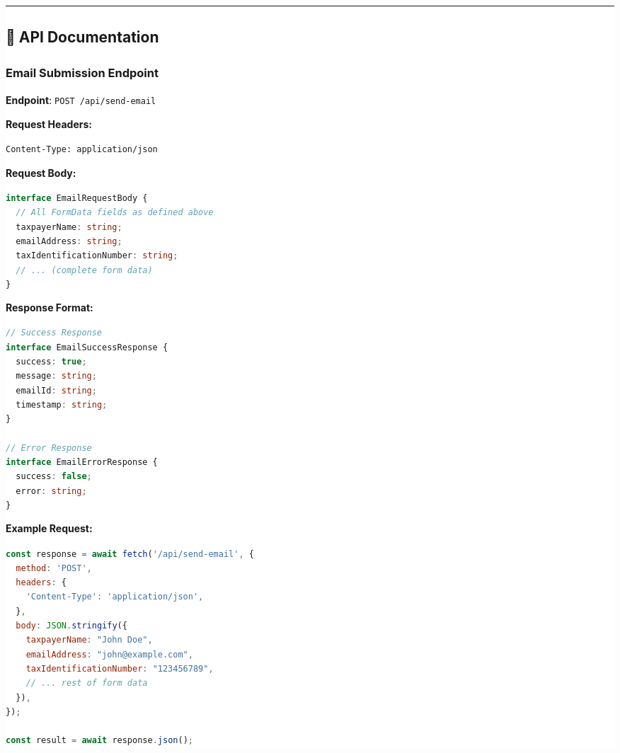 
---

## 🔌 **API Documentation**

### **Email Submission Endpoint**

**Endpoint**: `POST /api/send-email`

**Request Headers:**
```http
Content-Type: application/json
```

**Request Body:**
```typescript
interface EmailRequestBody {
  // All FormData fields as defined above
  taxpayerName: string;
  emailAddress: string;
  taxIdentificationNumber: string;
  // ... (complete form data)
}
```

**Response Format:**
```typescript
// Success Response
interface EmailSuccessResponse {
  success: true;
  message: string;
  emailId: string;
  timestamp: string;
}

// Error Response  
interface EmailErrorResponse {
  success: false;
  error: string;
}
```

**Example Request:**
```javascript
const response = await fetch('/api/send-email', {
  method: 'POST',
  headers: {
    'Content-Type': 'application/json',
  },
  body: JSON.stringify({
    taxpayerName: "John Doe",
    emailAddress: "john@example.com",
    taxIdentificationNumber: "123456789",
    // ... rest of form data
  }),
});

const result = await response.json();
```
